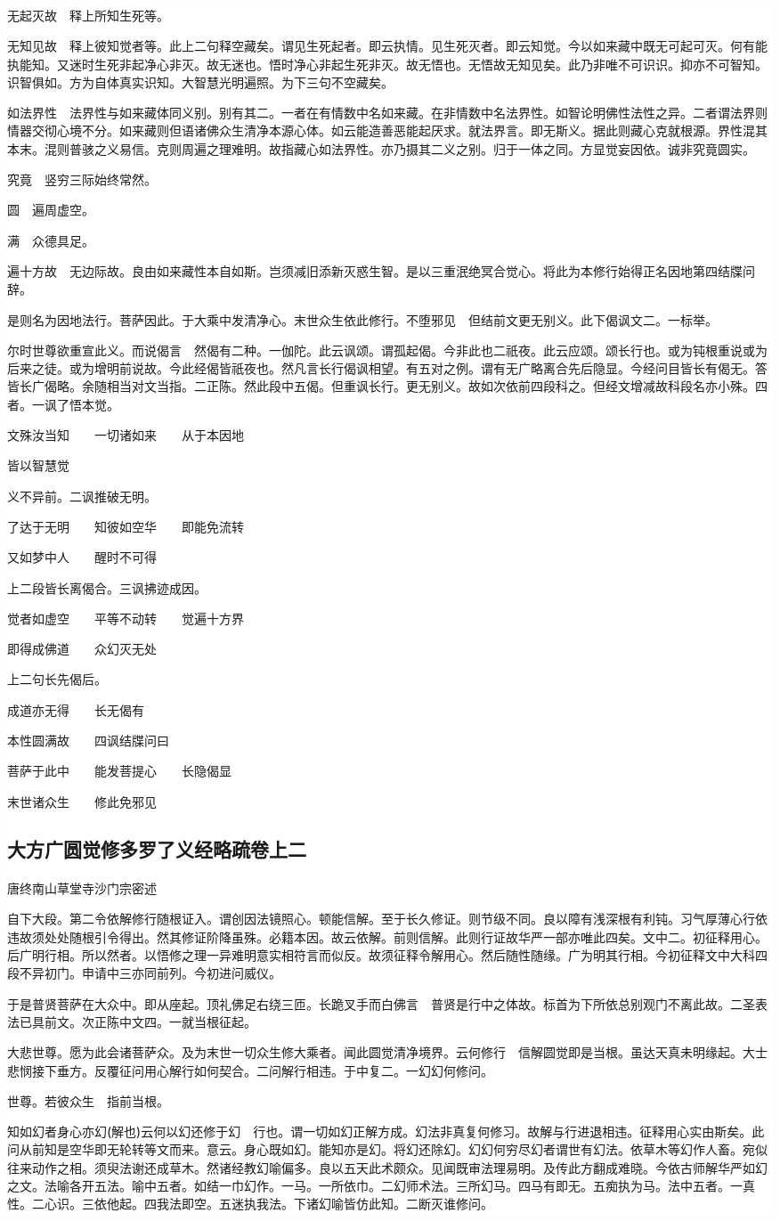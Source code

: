 无起灭故　释上所知生死等。  

无知见故　释上彼知觉者等。此上二句释空藏矣。谓见生死起者。即云执情。见生死灭者。即云知觉。今以如来藏中既无可起可灭。何有能执能知。又迷时生死非起净心非灭。故无迷也。悟时净心非起生死非灭。故无悟也。无悟故无知见矣。此乃非唯不可识识。抑亦不可智知。识智俱如。方为自体真实识知。大智慧光明遍照。为下三句不空藏矣。  

如法界性　法界性与如来藏体同义别。别有其二。一者在有情数中名如来藏。在非情数中名法界性。如智论明佛性法性之异。二者谓法界则情器交彻心境不分。如来藏则但语诸佛众生清净本源心体。如云能造善恶能起厌求。就法界言。即无斯义。据此则藏心克就根源。界性混其本末。混则普骇之义易信。克则周遍之理难明。故指藏心如法界性。亦乃摄其二义之别。归于一体之同。方显觉妄因依。诚非究竟圆实。  

究竟　竖穷三际始终常然。  

圆　遍周虚空。  

满　众德具足。  

遍十方故　无边际故。良由如来藏性本自如斯。岂须减旧添新灭惑生智。是以三重泯绝冥合觉心。将此为本修行始得正名因地第四结牒问辞。  

是则名为因地法行。菩萨因此。于大乘中发清净心。末世众生依此修行。不堕邪见　但结前文更无别义。此下偈讽文二。一标举。  

尔时世尊欲重宣此义。而说偈言　然偈有二种。一伽陀。此云讽颂。谓孤起偈。今非此也二祇夜。此云应颂。颂长行也。或为钝根重说或为后来之徒。或为增明前说故。今此经偈皆祇夜也。然凡言长行偈讽相望。有五对之例。谓有无广略离合先后隐显。今经问目皆长有偈无。答皆长广偈略。余随相当对文当指。二正陈。然此段中五偈。但重讽长行。更无别义。故如次依前四段科之。但经文增减故科段名亦小殊。四者。一讽了悟本觉。  

文殊汝当知　　一切诸如来　　从于本因地  

皆以智慧觉  

义不异前。二讽推破无明。  

了达于无明　　知彼如空华　　即能免流转  

又如梦中人　　醒时不可得  

上二段皆长离偈合。三讽拂迹成因。  

觉者如虚空　　平等不动转　　觉遍十方界  

即得成佛道　　众幻灭无处  

上二句长先偈后。  

成道亦无得　　长无偈有  

本性圆满故　　四讽结牒问曰  

菩萨于此中　　能发菩提心　　长隐偈显  

末世诸众生　　修此免邪见  

## 大方广圆觉修多罗了义经略疏卷上二

唐终南山草堂寺沙门宗密述  

自下大段。第二令依解修行随根证入。谓创因法镜照心。顿能信解。至于长久修证。则节级不同。良以障有浅深根有利钝。习气厚薄心行依违故须处处随根引令得出。然其修证阶降虽殊。必籍本因。故云依解。前则信解。此则行证故华严一部亦唯此四矣。文中二。初征释用心。后广明行相。所以然者。以悟修之理一异难明意实相符言而似反。故须征释令解用心。然后随性随缘。广为明其行相。今初征释文中大科四段不异初门。申请中三亦同前列。今初进问威仪。  

于是普贤菩萨在大众中。即从座起。顶礼佛足右绕三匝。长跪叉手而白佛言　普贤是行中之体故。标首为下所依总别观门不离此故。二圣表法已具前文。次正陈中文四。一就当根征起。  

大悲世尊。愿为此会诸菩萨众。及为末世一切众生修大乘者。闻此圆觉清净境界。云何修行　信解圆觉即是当根。虽达天真未明缘起。大士悲悯接下垂方。反覆征问用心解行如何契合。二问解行相违。于中复二。一幻幻何修问。  

世尊。若彼众生　指前当根。  

知如幻者身心亦幻(解也)云何以幻还修于幻　行也。谓一切如幻正解方成。幻法非真复何修习。故解与行进退相违。征释用心实由斯矣。此问从前知是空华即无轮转等文而来。意云。身心既如幻。能知亦是幻。将幻还除幻。幻幻何穷尽幻者谓世有幻法。依草木等幻作人畜。宛似往来动作之相。须臾法谢还成草木。然诸经教幻喻偏多。良以五天此术颇众。见闻既审法理易明。及传此方翻成难晓。今依古师解华严如幻之文。法喻各开五法。喻中五者。如结一巾幻作。一马。一所依巾。二幻师术法。三所幻马。四马有即无。五痴执为马。法中五者。一真性。二心识。三依他起。四我法即空。五迷执我法。下诸幻喻皆仿此知。二断灭谁修问。  
